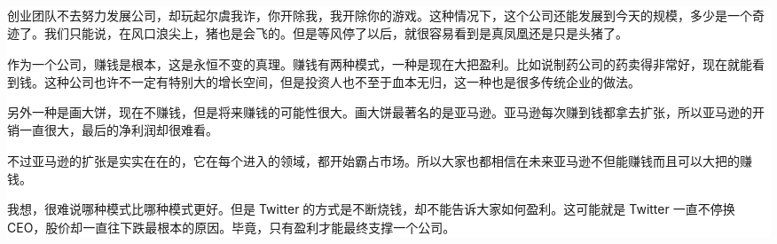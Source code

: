 创业团队不去努力发展公司，却玩起尔虞我诈，你开除我，我开除你的游戏。这种情况下，这个公司还能发展到今天的规模，多少是一个奇迹了。我们只能说，在风口浪尖上，猪也是会飞的。但是等风停了以后，就很容易看到是真凤凰还是只是头猪了。

作为一个公司，赚钱是根本，这是永恒不变的真理。赚钱有两种模式，一种是现在大把盈利。比如说制药公司的药卖得非常好，现在就能看到钱。这种公司也许不一定有特别大的增长空间，但是投资人也不至于血本无归，这一种也是很多传统企业的做法。

另外一种是画大饼，现在不赚钱，但是将来赚钱的可能性很大。画大饼最著名的是亚马逊。亚马逊每次赚到钱都拿去扩张，所以亚马逊的开销一直很大，最后的净利润却很难看。

不过亚马逊的扩张是实实在在的，它在每个进入的领域，都开始霸占市场。所以大家也都相信在未来亚马逊不但能赚钱而且可以大把的赚钱。

我想，很难说哪种模式比哪种模式更好。但是 Twitter 的方式是不断烧钱，却不能告诉大家如何盈利。这可能就是 Twitter 一直不停换 CEO，股价却一直往下跌最根本的原因。毕竟，只有盈利才能最终支撑一个公司。



























